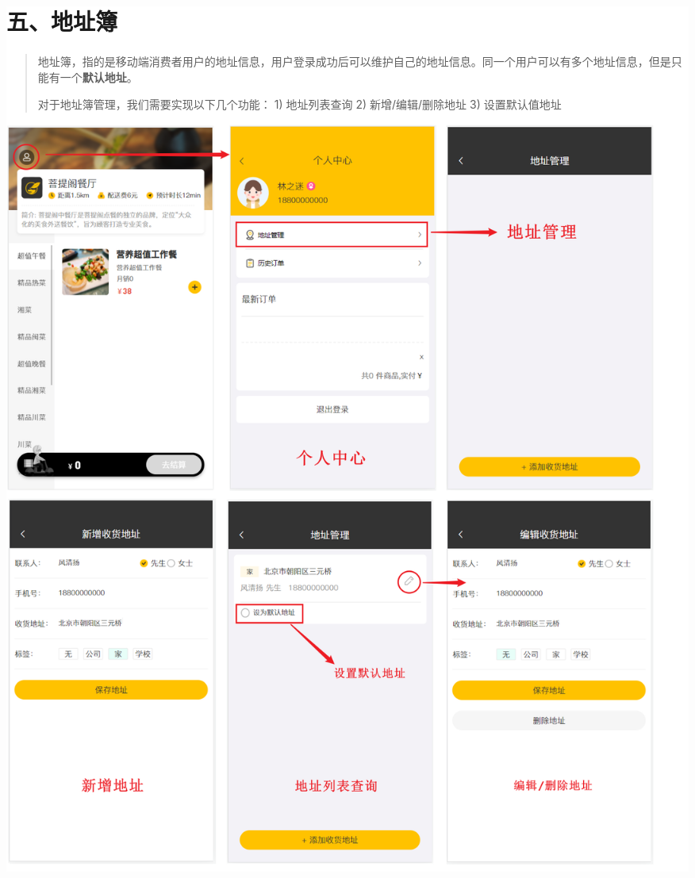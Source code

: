 

# 五、地址簿

> 地址簿，指的是移动端消费者用户的地址信息，用户登录成功后可以维护自己的地址信息。同一个用户可以有多个地址信息，但是只能有一个**默认地址**。
>
> 对于地址簿管理，我们需要实现以下几个功能： 1)  地址列表查询   2) 新增/编辑/删除地址  3) 设置默认值地址

<img src="assets/image-20210812191332892.png" alt="image-20210812191332892" style="zoom: 80%;" />  

<img src="assets/image-20210812191822693.png" alt="image-20210812191822693" style="zoom:80%;" /> 
